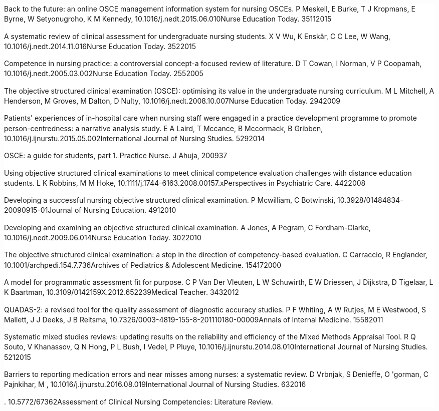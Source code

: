 Back to the future: an online OSCE management information system for nursing OSCEs. P Meskell, E Burke, T J Kropmans, E Byrne, W Setyonugroho, K M Kennedy, 10.1016/j.nedt.2015.06.010Nurse Education Today. 35112015

A systematic review of clinical assessment for undergraduate nursing students. X V Wu, K Enskär, C C Lee, W Wang, 10.1016/j.nedt.2014.11.016Nurse Education Today. 3522015

Competence in nursing practice: a controversial concept-a focused review of literature. D T Cowan, I Norman, V P Coopamah, 10.1016/j.nedt.2005.03.002Nurse Education Today. 2552005

The objective structured clinical examination (OSCE): optimising its value in the undergraduate nursing curriculum. M L Mitchell, A Henderson, M Groves, M Dalton, D Nulty, 10.1016/j.nedt.2008.10.007Nurse Education Today. 2942009

Patients' experiences of in-hospital care when nursing staff were engaged in a practice development programme to promote person-centredness: a narrative analysis study. E A Laird, T Mccance, B Mccormack, B Gribben, 10.1016/j.ijnurstu.2015.05.002International Journal of Nursing Studies. 5292014

OSCE: a guide for students, part 1. Practice Nurse. J Ahuja, 200937

Using objective structured clinical examinations to meet clinical competence evaluation challenges with distance education students. L K Robbins, M M Hoke, 10.1111/j.1744-6163.2008.00157.xPerspectives in Psychiatric Care. 4422008

Developing a successful nursing objective structured clinical examination. P Mcwilliam, C Botwinski, 10.3928/01484834-20090915-01Journal of Nursing Education. 4912010

Developing and examining an objective structured clinical examination. A Jones, A Pegram, C Fordham-Clarke, 10.1016/j.nedt.2009.06.014Nurse Education Today. 3022010

The objective structured clinical examination: a step in the direction of competency-based evaluation. C Carraccio, R Englander, 10.1001/archpedi.154.7.736Archives of Pediatrics & Adolescent Medicine. 154172000

A model for programmatic assessment fit for purpose. C P Van Der Vleuten, L W Schuwirth, E W Driessen, J Dijkstra, D Tigelaar, L K Baartman, 10.3109/0142159X.2012.652239Medical Teacher. 3432012

QUADAS-2: a revised tool for the quality assessment of diagnostic accuracy studies. P F Whiting, A W Rutjes, M E Westwood, S Mallett, J J Deeks, J B Reitsma, 10.7326/0003-4819-155-8-201110180-00009Annals of Internal Medicine. 15582011

Systematic mixed studies reviews: updating results on the reliability and efficiency of the Mixed Methods Appraisal Tool. R Q Souto, V Khanassov, Q N Hong, P L Bush, I Vedel, P Pluye, 10.1016/j.ijnurstu.2014.08.010International Journal of Nursing Studies. 5212015

Barriers to reporting medication errors and near misses among nurses: a systematic review. D Vrbnjak, S Denieffe, O 'gorman, C Pajnkihar, M , 10.1016/j.ijnurstu.2016.08.019International Journal of Nursing Studies. 632016

. 10.5772/67362Assessment of Clinical Nursing Competencies: Literature Review.